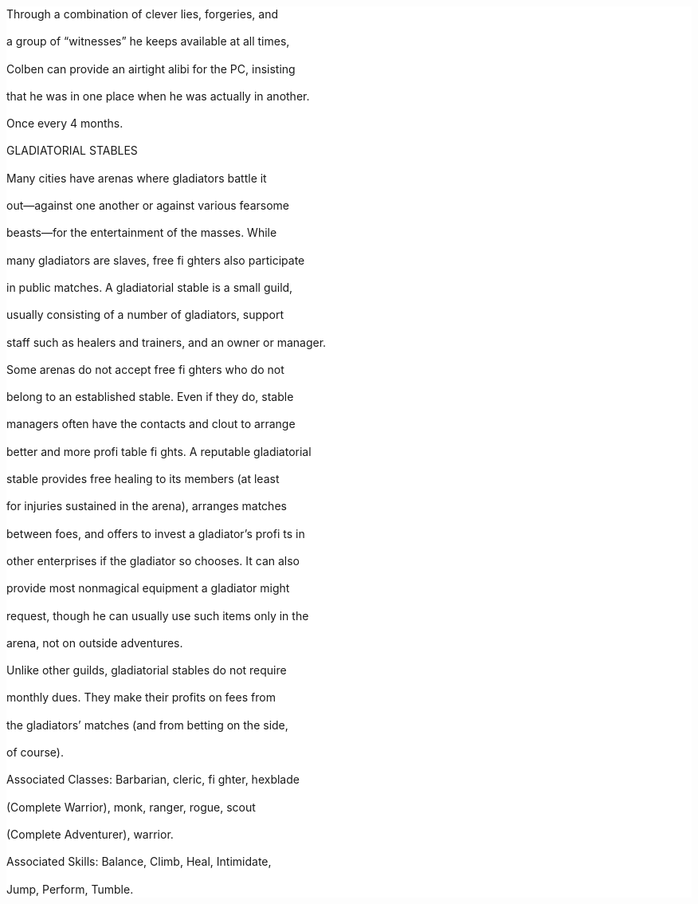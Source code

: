 Through a combination of clever lies, forgeries, and

a group of “witnesses” he keeps available at all times,

Colben can provide an airtight alibi for the PC, insisting

that he was in one place when he was actually in another.

Once every 4 months.

GLADIATORIAL STABLES

Many cities have arenas where gladiators battle it

out—against one another or against various fearsome

beasts—for the entertainment of the masses. While

many gladiators are slaves, free fi ghters also participate

in public matches. A gladiatorial stable is a small guild,

usually consisting of a number of gladiators, support

staff such as healers and trainers, and an owner or manager.

Some arenas do not accept free fi ghters who do not

belong to an established stable. Even if they do, stable

managers often have the contacts and clout to arrange

better and more profi table fi ghts. A reputable gladiatorial

stable provides free healing to its members (at least

for injuries sustained in the arena), arranges matches

between foes, and offers to invest a gladiator’s profi ts in

other enterprises if the gladiator so chooses. It can also

provide most nonmagical equipment a gladiator might

request, though he can usually use such items only in the

arena, not on outside adventures.

Unlike other guilds, gladiatorial stables do not require

monthly dues. They make their profits on fees from

the gladiators’ matches (and from betting on the side,

of course).

Associated Classes: Barbarian, cleric, fi ghter, hexblade

(Complete Warrior), monk, ranger, rogue, scout

(Complete Adventurer), warrior.

Associated Skills: Balance, Climb, Heal, Intimidate,

Jump, Perform, Tumble.
